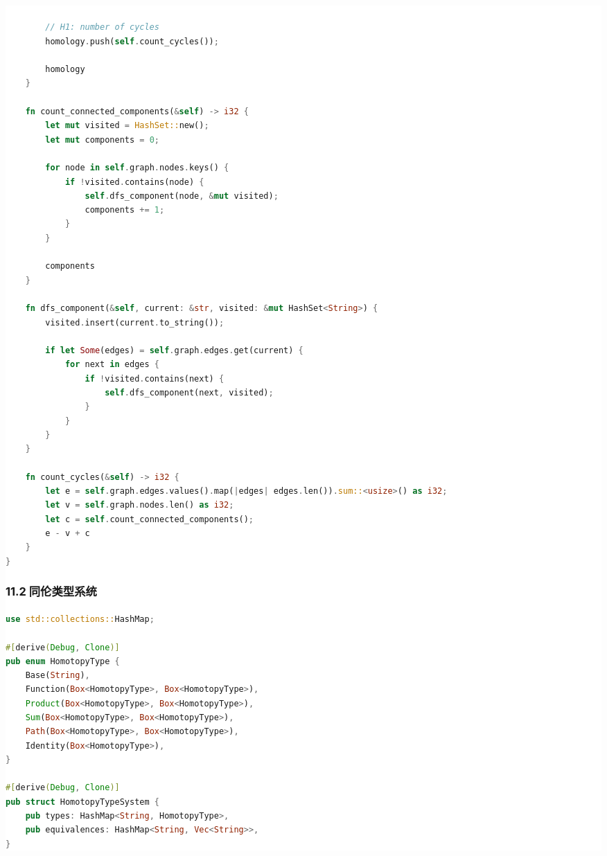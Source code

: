 ```rust
        
        // H1: number of cycles
        homology.push(self.count_cycles());
        
        homology
    }

    fn count_connected_components(&self) -> i32 {
        let mut visited = HashSet::new();
        let mut components = 0;

        for node in self.graph.nodes.keys() {
            if !visited.contains(node) {
                self.dfs_component(node, &mut visited);
                components += 1;
            }
        }

        components
    }

    fn dfs_component(&self, current: &str, visited: &mut HashSet<String>) {
        visited.insert(current.to_string());

        if let Some(edges) = self.graph.edges.get(current) {
            for next in edges {
                if !visited.contains(next) {
                    self.dfs_component(next, visited);
                }
            }
        }
    }

    fn count_cycles(&self) -> i32 {
        let e = self.graph.edges.values().map(|edges| edges.len()).sum::<usize>() as i32;
        let v = self.graph.nodes.len() as i32;
        let c = self.count_connected_components();
        e - v + c
    }
}
```

### 11.2 同伦类型系统

```rust
use std::collections::HashMap;

#[derive(Debug, Clone)]
pub enum HomotopyType {
    Base(String),
    Function(Box<HomotopyType>, Box<HomotopyType>),
    Product(Box<HomotopyType>, Box<HomotopyType>),
    Sum(Box<HomotopyType>, Box<HomotopyType>),
    Path(Box<HomotopyType>, Box<HomotopyType>),
    Identity(Box<HomotopyType>),
}

#[derive(Debug, Clone)]
pub struct HomotopyTypeSystem {
    pub types: HashMap<String, HomotopyType>,
    pub equivalences: HashMap<String, Vec<String>>,
}

```